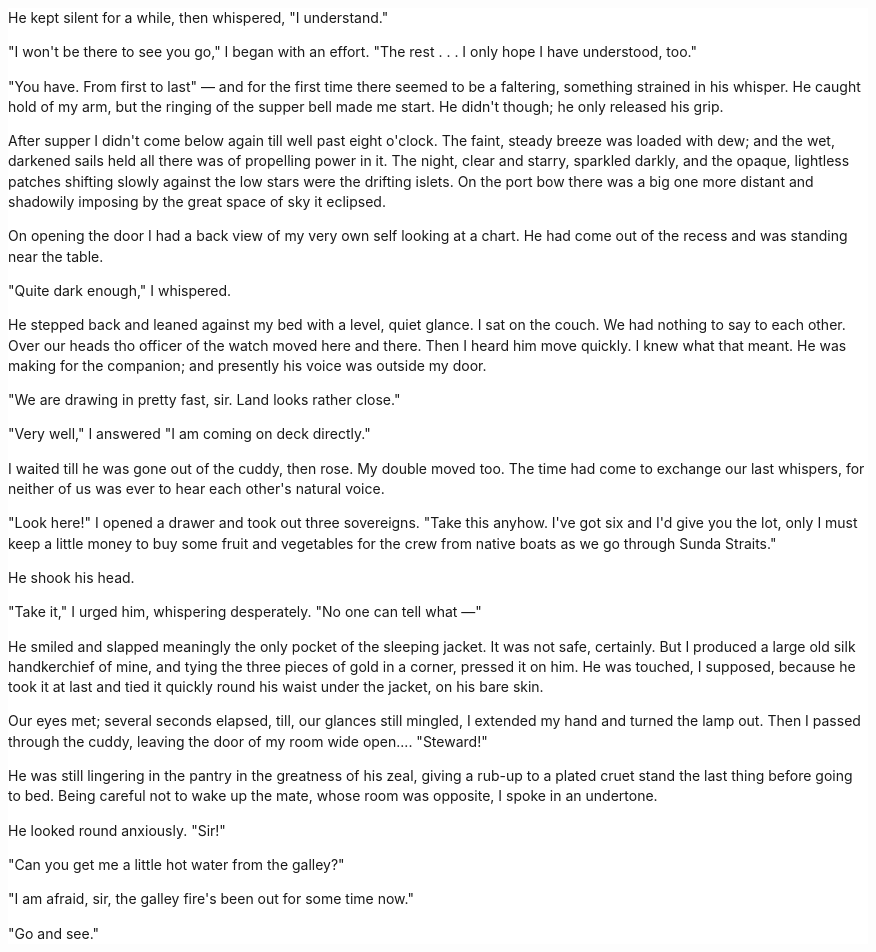 He kept silent for a while, then whispered, "I understand." 

"I won't be there to see you go," I began with an effort. "The rest . . . I only hope I have understood, too." 

"You have. From first to last" — and for the first time there seemed to be a faltering, something strained in his whisper. He caught hold of my arm, but the ringing of the supper bell made me start. He didn't though; he only released his grip. 

After supper I didn't come below again till well past eight o'clock. The faint, steady breeze was loaded with dew; and the wet, darkened sails held all there was of propelling power in it. The night, clear and starry, sparkled darkly, and the opaque, lightless patches shifting slowly against the low stars were the drifting islets. On the port bow there was a big one more distant and shadowily imposing by the great space of sky it eclipsed. 

On opening the door I had a back view of my very own self looking at a chart. He had come out of the recess and was standing near the table. 

"Quite dark enough," I whispered. 

He stepped back and leaned against my bed with a level, quiet glance. I sat on the couch. We had nothing to say to each other. Over our heads tho officer of the watch moved here and there. Then I heard him move quickly. I knew what that meant. He was making for the companion; and presently his voice was outside my door. 

"We are drawing in pretty fast, sir. Land looks rather close." 

"Very well," I answered "I am coming on deck directly." 

I waited till he was gone out of the cuddy, then rose. My double moved too. The time had come to exchange our last whispers, for neither of us was ever to hear each other's natural voice. 

"Look here!" I opened a drawer and took out three sovereigns. "Take this anyhow. I've got six and I'd give you the lot, only I must keep a little money to buy some fruit and vegetables for the crew from native boats as we go through Sunda Straits." 

He shook his head. 

"Take it," I urged him, whispering desperately. "No one can tell what —" 

He smiled and slapped meaningly the only pocket of the sleeping jacket. It was not safe, certainly. But I produced a large old silk handkerchief of mine, and tying the three pieces of gold in a corner, pressed it on him. He was touched, I supposed, because he took it at last and tied it quickly round his waist under the jacket, on his bare skin. 

Our eyes met; several seconds elapsed, till, our glances still mingled, I extended my hand and turned the lamp out. Then I passed through the cuddy, leaving the door of my room wide open.... "Steward!" 

He was still lingering in the pantry in the greatness of his zeal, giving a rub-up to a plated cruet stand the last thing before going to bed. Being careful not to wake up the mate, whose room was opposite, I spoke in an undertone.

 He looked round anxiously. "Sir!" 

"Can you get me a little hot water from the galley?" 

"I am afraid, sir, the galley fire's been out for some time now." 

"Go and see." 
